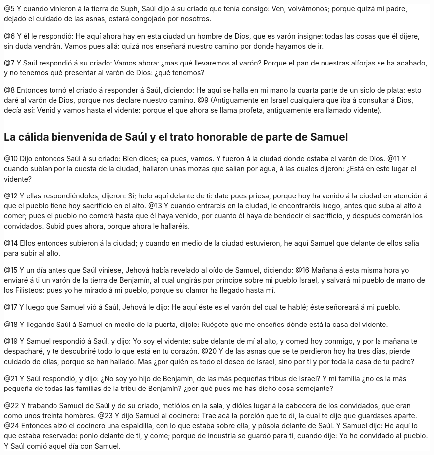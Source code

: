 @5 Y cuando vinieron á la tierra de Suph, Saúl dijo á su criado que tenía consigo: Ven, volvámonos; porque quizá mi padre, dejado el cuidado de las asnas, estará congojado por nosotros.

@6 Y él le respondió: He aquí ahora hay en esta ciudad un hombre de Dios, que es varón insigne: todas las cosas que él dijere, sin duda vendrán. Vamos pues allá: quizá nos enseñará nuestro camino por donde hayamos de ir.

@7 Y Saúl respondió á su criado: Vamos ahora: ¿mas qué llevaremos al varón? Porque el pan de nuestras alforjas se ha acabado, y no tenemos qué presentar al varón de Dios: ¿qué tenemos?

@8 Entonces tornó el criado á responder á Saúl, diciendo: He aquí se halla en mi mano la cuarta parte de un siclo de plata: esto daré al varón de Dios, porque nos declare nuestro camino. 
@9 (Antiguamente en Israel cualquiera que iba á consultar á Dios, decía así: Venid y vamos hasta el vidente: porque el que ahora se llama profeta, antiguamente era llamado vidente).

## La cálida bienvenida de Saúl y el trato honorable de parte de Samuel
@10 Dijo entonces Saúl á su criado: Bien dices; ea pues, vamos. Y fueron á la ciudad donde estaba el varón de Dios. 
@11 Y cuando subían por la cuesta de la ciudad, hallaron unas mozas que salían por agua, á las cuales dijeron: ¿Está en este lugar el vidente?

@12 Y ellas respondiéndoles, dijeron: Sí; helo aquí delante de ti: date pues priesa, porque hoy ha venido á la ciudad en atención á que el pueblo tiene hoy sacrificio en el alto. 
@13 Y cuando entrareis en la ciudad, le encontraréis luego, antes que suba al alto á comer; pues el pueblo no comerá hasta que él haya venido, por cuanto él haya de bendecir el sacrificio, y después comerán los convidados. Subid pues ahora, porque ahora le hallaréis.

@14 Ellos entonces subieron á la ciudad; y cuando en medio de la ciudad estuvieron, he aquí Samuel que delante de ellos salía para subir al alto.

@15 Y un día antes que Saúl viniese, Jehová había revelado al oído de Samuel, diciendo: 
@16 Mañana á esta misma hora yo enviaré á ti un varón de la tierra de Benjamín, al cual ungirás por príncipe sobre mi pueblo Israel, y salvará mi pueblo de mano de los Filisteos: pues yo he mirado á mi pueblo, porque su clamor ha llegado hasta mí.

@17 Y luego que Samuel vió á Saúl, Jehová le dijo: He aquí éste es el varón del cual te hablé; éste señoreará á mi pueblo.

@18 Y llegando Saúl á Samuel en medio de la puerta, díjole: Ruégote que me enseñes dónde está la casa del vidente.

@19 Y Samuel respondió á Saúl, y dijo: Yo soy el vidente: sube delante de mí al alto, y comed hoy conmigo, y por la mañana te despacharé, y te descubriré todo lo que está en tu corazón. 
@20 Y de las asnas que se te perdieron hoy ha tres días, pierde cuidado de ellas, porque se han hallado. Mas ¿por quién es todo el deseo de Israel, sino por ti y por toda la casa de tu padre?

@21 Y Saúl respondió, y dijo: ¿No soy yo hijo de Benjamín, de las más pequeñas tribus de Israel? Y mi familia ¿no es la más pequeña de todas las familias de la tribu de Benjamín? ¿por qué pues me has dicho cosa semejante?

@22 Y trabando Samuel de Saúl y de su criado, metiólos en la sala, y dióles lugar á la cabecera de los convidados, que eran como unos treinta hombres. 
@23 Y dijo Samuel al cocinero: Trae acá la porción que te dí, la cual te dije que guardases aparte. 
@24 Entonces alzó el cocinero una espaldilla, con lo que estaba sobre ella, y púsola delante de Saúl. Y Samuel dijo: He aquí lo que estaba reservado: ponlo delante de ti, y come; porque de industria se guardó para ti, cuando dije: Yo he convidado al pueblo. Y Saúl comió aquel día con Samuel.
